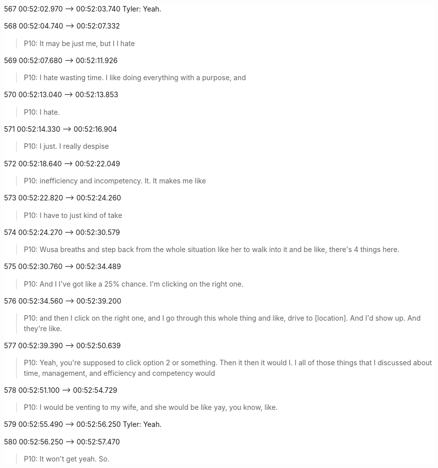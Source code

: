 567
00:52:02.970 --> 00:52:03.740
Tyler: Yeah.

568
00:52:04.740 --> 00:52:07.332
> P10: It may be just me, but I I hate

569
00:52:07.680 --> 00:52:11.926
> P10: I hate wasting time. I like doing everything with a purpose, and

570
00:52:13.040 --> 00:52:13.853
> P10: I hate.

571
00:52:14.330 --> 00:52:16.904
> P10: I just. I really despise

572
00:52:18.640 --> 00:52:22.049
> P10: inefficiency and incompetency. It. It makes me like

573
00:52:22.820 --> 00:52:24.260
> P10: I have to just kind of take

574
00:52:24.270 --> 00:52:30.579
> P10: Wusa breaths and step back from the whole situation like her to walk into it and be like, there's 4 things here.

575
00:52:30.760 --> 00:52:34.489
> P10: And I I've got like a 25% chance. I'm clicking on the right one.

576
00:52:34.560 --> 00:52:39.200
> P10: and then I click on the right one, and I go through this whole thing and like, drive to [location]. And I'd show up. And they're like.

577
00:52:39.390 --> 00:52:50.639
> P10: Yeah, you're supposed to click option 2 or something. Then it then it would I. I all of those things that I discussed about time, management, and efficiency and competency would

578
00:52:51.100 --> 00:52:54.729
> P10: I would be venting to my wife, and she would be like yay, you know, like.

579
00:52:55.490 --> 00:52:56.250
Tyler: Yeah.

580
00:52:56.250 --> 00:52:57.470
> P10: It won't get yeah. So.

